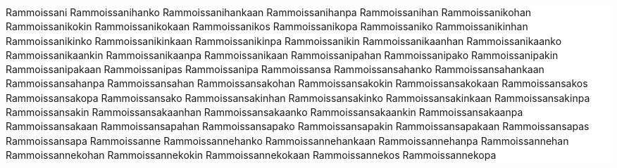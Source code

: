 Rammoissani
Rammoissanihanko
Rammoissanihankaan
Rammoissanihanpa
Rammoissanihan
Rammoissanikohan
Rammoissanikokin
Rammoissanikokaan
Rammoissanikos
Rammoissanikopa
Rammoissaniko
Rammoissanikinhan
Rammoissanikinko
Rammoissanikinkaan
Rammoissanikinpa
Rammoissanikin
Rammoissanikaanhan
Rammoissanikaanko
Rammoissanikaankin
Rammoissanikaanpa
Rammoissanikaan
Rammoissanipahan
Rammoissanipako
Rammoissanipakin
Rammoissanipakaan
Rammoissanipas
Rammoissanipa
Rammoissansa
Rammoissansahanko
Rammoissansahankaan
Rammoissansahanpa
Rammoissansahan
Rammoissansakohan
Rammoissansakokin
Rammoissansakokaan
Rammoissansakos
Rammoissansakopa
Rammoissansako
Rammoissansakinhan
Rammoissansakinko
Rammoissansakinkaan
Rammoissansakinpa
Rammoissansakin
Rammoissansakaanhan
Rammoissansakaanko
Rammoissansakaankin
Rammoissansakaanpa
Rammoissansakaan
Rammoissansapahan
Rammoissansapako
Rammoissansapakin
Rammoissansapakaan
Rammoissansapas
Rammoissansapa
Rammoissanne
Rammoissannehanko
Rammoissannehankaan
Rammoissannehanpa
Rammoissannehan
Rammoissannekohan
Rammoissannekokin
Rammoissannekokaan
Rammoissannekos
Rammoissannekopa